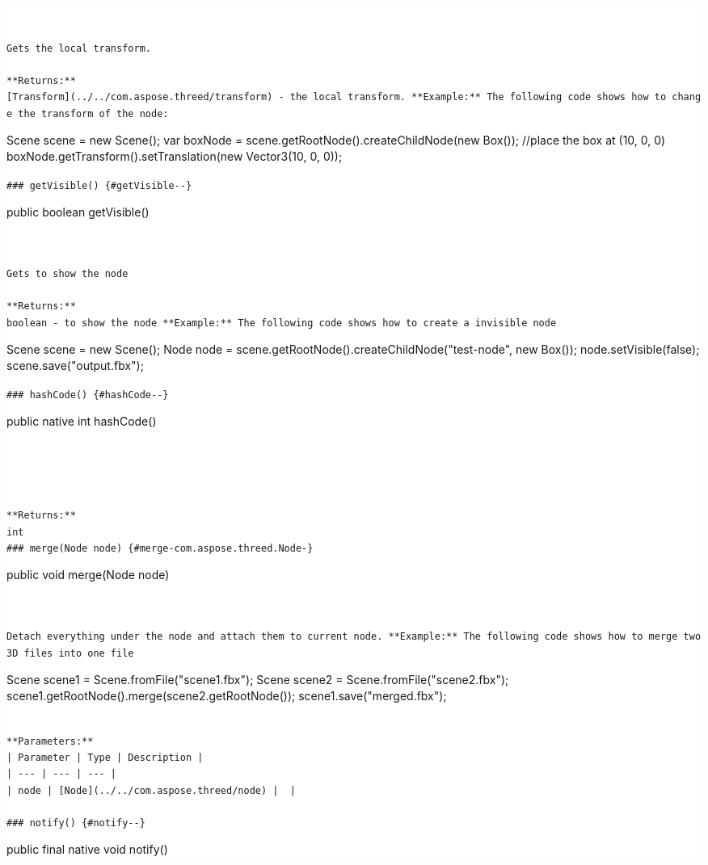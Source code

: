 ```


Gets the local transform.

**Returns:**
[Transform](../../com.aspose.threed/transform) - the local transform. **Example:** The following code shows how to change the transform of the node:

```
Scene scene = new Scene();
     var boxNode = scene.getRootNode().createChildNode(new Box());
     //place the box at (10, 0, 0)
     boxNode.getTransform().setTranslation(new Vector3(10, 0, 0));
```
### getVisible() {#getVisible--}
```
public boolean getVisible()
```


Gets to show the node

**Returns:**
boolean - to show the node **Example:** The following code shows how to create a invisible node

```
Scene scene = new Scene();
     Node node = scene.getRootNode().createChildNode("test-node", new Box());
     node.setVisible(false);
     scene.save("output.fbx");
```
### hashCode() {#hashCode--}
```
public native int hashCode()
```




**Returns:**
int
### merge(Node node) {#merge-com.aspose.threed.Node-}
```
public void merge(Node node)
```


Detach everything under the node and attach them to current node. **Example:** The following code shows how to merge two 3D files into one file

```
Scene scene1 = Scene.fromFile("scene1.fbx");
     Scene scene2 = Scene.fromFile("scene2.fbx");
     scene1.getRootNode().merge(scene2.getRootNode());
     scene1.save("merged.fbx");
```

**Parameters:**
| Parameter | Type | Description |
| --- | --- | --- |
| node | [Node](../../com.aspose.threed/node) |  |

### notify() {#notify--}
```
public final native void notify()
```
```